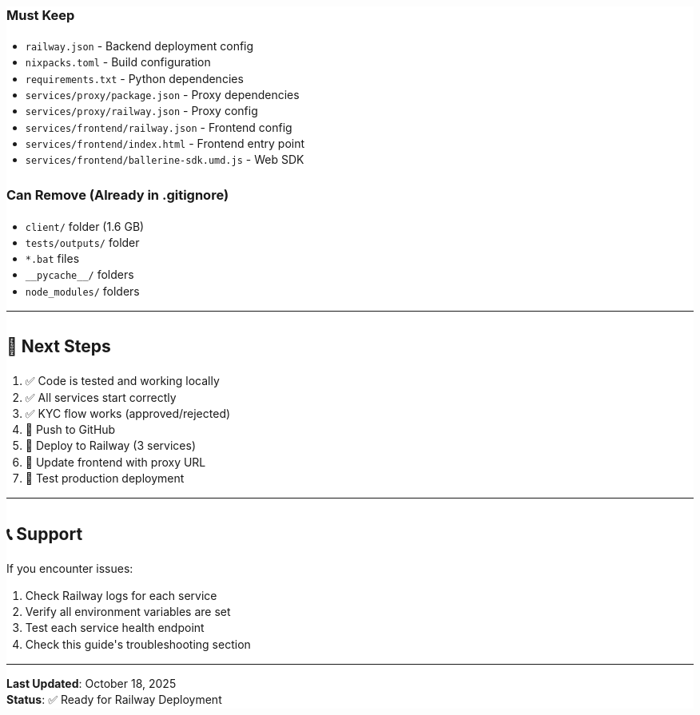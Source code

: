 ### Must Keep
- `railway.json` - Backend deployment config
- `nixpacks.toml` - Build configuration
- `requirements.txt` - Python dependencies
- `services/proxy/package.json` - Proxy dependencies
- `services/proxy/railway.json` - Proxy config
- `services/frontend/railway.json` - Frontend config
- `services/frontend/index.html` - Frontend entry point
- `services/frontend/ballerine-sdk.umd.js` - Web SDK

### Can Remove (Already in .gitignore)
- `client/` folder (1.6 GB)
- `tests/outputs/` folder
- `*.bat` files
- `__pycache__/` folders
- `node_modules/` folders

---

## 🎯 Next Steps

1. ✅ Code is tested and working locally
2. ✅ All services start correctly
3. ✅ KYC flow works (approved/rejected)
4. 🔲 Push to GitHub
5. 🔲 Deploy to Railway (3 services)
6. 🔲 Update frontend with proxy URL
7. 🔲 Test production deployment

---

## 📞 Support

If you encounter issues:
1. Check Railway logs for each service
2. Verify all environment variables are set
3. Test each service health endpoint
4. Check this guide's troubleshooting section

---

**Last Updated**: October 18, 2025  
**Status**: ✅ Ready for Railway Deployment
